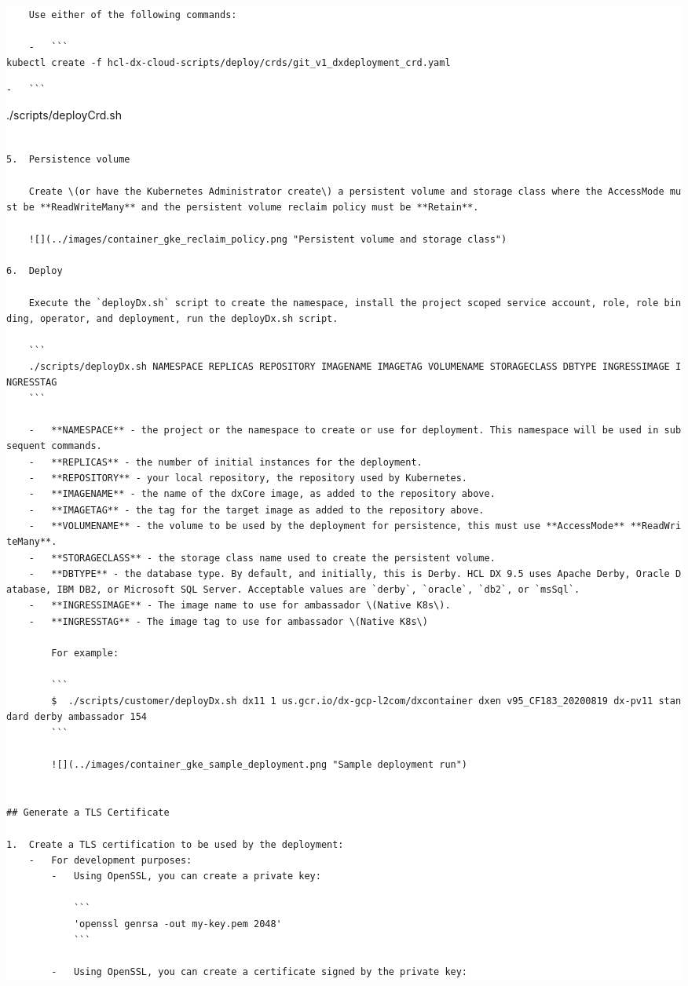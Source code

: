 ```
    Use either of the following commands:

    -   ```
kubectl create -f hcl-dx-cloud-scripts/deploy/crds/git_v1_dxdeployment_crd.yaml
```

    -   ```
./scripts/deployCrd.sh
```

5.  Persistence volume

    Create \(or have the Kubernetes Administrator create\) a persistent volume and storage class where the AccessMode must be **ReadWriteMany** and the persistent volume reclaim policy must be **Retain**.

    ![](../images/container_gke_reclaim_policy.png "Persistent volume and storage class")

6.  Deploy

    Execute the `deployDx.sh` script to create the namespace, install the project scoped service account, role, role binding, operator, and deployment, run the deployDx.sh script.

    ```
    ./scripts/deployDx.sh NAMESPACE REPLICAS REPOSITORY IMAGENAME IMAGETAG VOLUMENAME STORAGECLASS DBTYPE INGRESSIMAGE INGRESSTAG
    ```

    -   **NAMESPACE** - the project or the namespace to create or use for deployment. This namespace will be used in subsequent commands.
    -   **REPLICAS** - the number of initial instances for the deployment.
    -   **REPOSITORY** - your local repository, the repository used by Kubernetes.
    -   **IMAGENAME** - the name of the dxCore image, as added to the repository above.
    -   **IMAGETAG** - the tag for the target image as added to the repository above.
    -   **VOLUMENAME** - the volume to be used by the deployment for persistence, this must use **AccessMode** **ReadWriteMany**.
    -   **STORAGECLASS** - the storage class name used to create the persistent volume.
    -   **DBTYPE** - the database type. By default, and initially, this is Derby. HCL DX 9.5 uses Apache Derby, Oracle Database, IBM DB2, or Microsoft SQL Server. Acceptable values are `derby`, `oracle`, `db2`, or `msSql`.
    -   **INGRESSIMAGE** - The image name to use for ambassador \(Native K8s\).
    -   **INGRESSTAG** - The image tag to use for ambassador \(Native K8s\)

        For example:

        ```
        $  ./scripts/customer/deployDx.sh dx11 1 us.gcr.io/dx-gcp-l2com/dxcontainer dxen v95_CF183_20200819 dx-pv11 standard derby ambassador 154 
        ```

        ![](../images/container_gke_sample_deployment.png "Sample deployment run")


## Generate a TLS Certificate

1.  Create a TLS certification to be used by the deployment:
    -   For development purposes:
        -   Using OpenSSL, you can create a private key:

            ```
            'openssl genrsa -out my-key.pem 2048'
            ```

        -   Using OpenSSL, you can create a certificate signed by the private key:
```